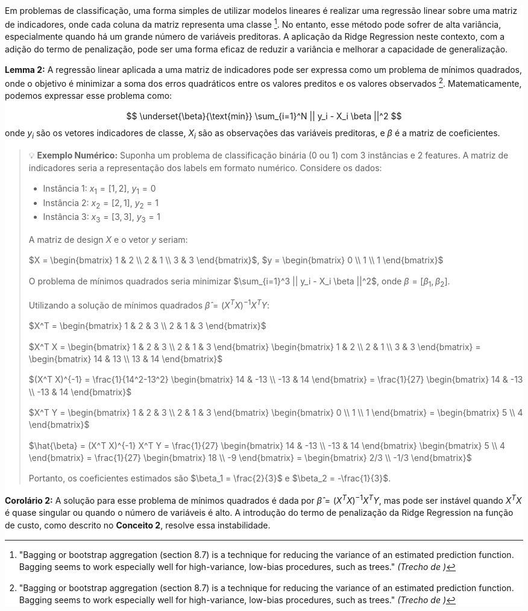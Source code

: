 Em problemas de classificação, uma forma simples de utilizar modelos lineares é realizar uma regressão linear sobre uma matriz de indicadores, onde cada coluna da matriz representa uma classe [^15.1]. No entanto, esse método pode sofrer de alta variância, especialmente quando há um grande número de variáveis preditoras. A aplicação da Ridge Regression neste contexto, com a adição do termo de penalização, pode ser uma forma eficaz de reduzir a variância e melhorar a capacidade de generalização.

**Lemma 2:** A regressão linear aplicada a uma matriz de indicadores pode ser expressa como um problema de mínimos quadrados, onde o objetivo é minimizar a soma dos erros quadráticos entre os valores preditos e os valores observados [^15.1]. Matematicamente, podemos expressar esse problema como:

$$
\underset{\beta}{\text{min}} \sum_{i=1}^N || y_i - X_i \beta ||^2
$$
onde $y_i$ são os vetores indicadores de classe, $X_i$ são as observações das variáveis preditoras, e $\beta$ é a matriz de coeficientes.

> 💡 **Exemplo Numérico:** Suponha um problema de classificação binária (0 ou 1) com 3 instâncias e 2 features. A matriz de indicadores seria a representação dos labels em formato numérico. Considere os dados:
>
>   *   Instância 1: $x_1 = [1, 2]$, $y_1 = 0$
>   *   Instância 2: $x_2 = [2, 1]$, $y_2 = 1$
>   *   Instância 3: $x_3 = [3, 3]$, $y_3 = 1$
>
> A matriz de design $X$ e o vetor $y$ seriam:
>
>   $X = \begin{bmatrix} 1 & 2 \\ 2 & 1 \\ 3 & 3 \end{bmatrix}$, $y = \begin{bmatrix} 0 \\ 1 \\ 1 \end{bmatrix}$
>
>  O problema de mínimos quadrados seria minimizar $\sum_{i=1}^3 || y_i - X_i \beta ||^2$, onde $\beta = [\beta_1, \beta_2]$.
>
> Utilizando a solução de mínimos quadrados $\hat{\beta} = (X^T X)^{-1} X^T Y$:
>
> $X^T = \begin{bmatrix} 1 & 2 & 3 \\ 2 & 1 & 3 \end{bmatrix}$
>
> $X^T X = \begin{bmatrix} 1 & 2 & 3 \\ 2 & 1 & 3 \end{bmatrix} \begin{bmatrix} 1 & 2 \\ 2 & 1 \\ 3 & 3 \end{bmatrix} = \begin{bmatrix} 14 & 13 \\ 13 & 14 \end{bmatrix}$
>
> $(X^T X)^{-1} = \frac{1}{14^2-13^2} \begin{bmatrix} 14 & -13 \\ -13 & 14 \end{bmatrix} = \frac{1}{27} \begin{bmatrix} 14 & -13 \\ -13 & 14 \end{bmatrix}$
>
> $X^T Y = \begin{bmatrix} 1 & 2 & 3 \\ 2 & 1 & 3 \end{bmatrix} \begin{bmatrix} 0 \\ 1 \\ 1 \end{bmatrix} = \begin{bmatrix} 5 \\ 4 \end{bmatrix}$
>
> $\hat{\beta} = (X^T X)^{-1} X^T Y = \frac{1}{27} \begin{bmatrix} 14 & -13 \\ -13 & 14 \end{bmatrix} \begin{bmatrix} 5 \\ 4 \end{bmatrix} = \frac{1}{27} \begin{bmatrix} 18 \\ -9 \end{bmatrix} = \begin{bmatrix} 2/3 \\ -1/3 \end{bmatrix}$
>
> Portanto, os coeficientes estimados são $\beta_1 = \frac{2}{3}$ e $\beta_2 = -\frac{1}{3}$.

**Corolário 2:** A solução para esse problema de mínimos quadrados é dada por $\hat{\beta} = (X^T X)^{-1} X^T Y$, mas pode ser instável quando $X^T X$ é quase singular ou quando o número de variáveis é alto. A introdução do termo de penalização da Ridge Regression  na função de custo, como descrito no **Conceito 2**,  resolve essa instabilidade.


[^15.1]: "Bagging or bootstrap aggregation (section 8.7) is a technique for reducing the variance of an estimated prediction function. Bagging seems to work especially well for high-variance, low-bias procedures, such as trees." *(Trecho de <Random Forests>)*
[^15.2]: "The essential idea in bagging (Section 8.7) is to average many noisy but approximately unbiased models, and hence reduce the variance. Trees are ideal candidates for bagging, since they can capture complex interaction structures in the data..." *(Trecho de <Random Forests>)*
[^15.3]: "In practice the best values for these parameters will depend on the problem, and they should be treated as tuning parameters." *(Trecho de <Random Forests>)*
[^15.4]: "These patterns suggest a similarity with ridge regression (Section 3.4.1). Ridge regression is useful (in linear models) when one has a large number of variables with similarly sized coefficients; ridge shrinks their coefficients toward zero, and those of strongly correlated variables toward each other." *(Trecho de <Random Forests>)*